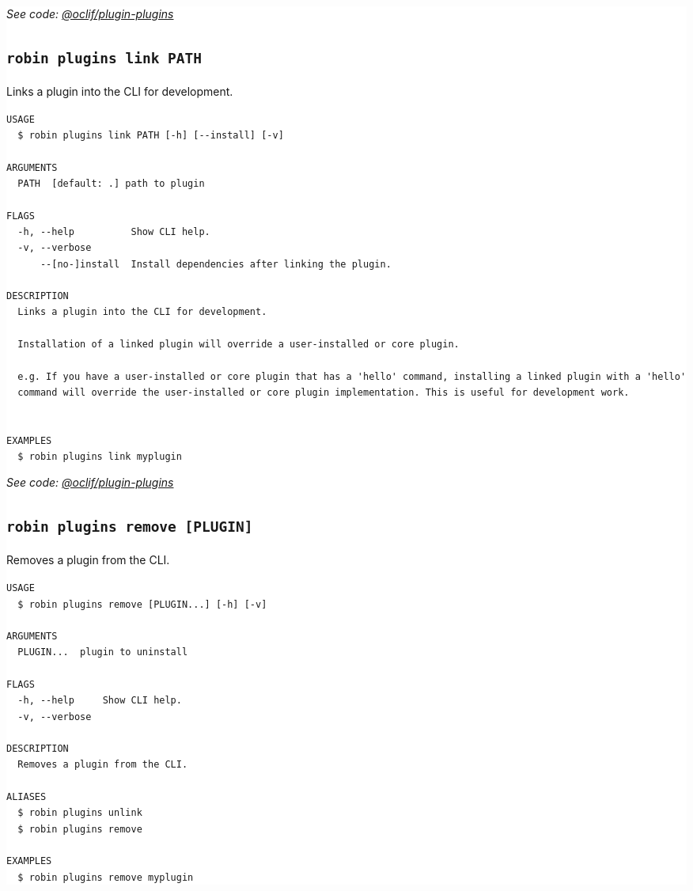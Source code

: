 _See code: [@oclif/plugin-plugins](https://github.com/oclif/plugin-plugins/blob/v5.4.38/src/commands/plugins/install.ts)_

## `robin plugins link PATH`

Links a plugin into the CLI for development.

```
USAGE
  $ robin plugins link PATH [-h] [--install] [-v]

ARGUMENTS
  PATH  [default: .] path to plugin

FLAGS
  -h, --help          Show CLI help.
  -v, --verbose
      --[no-]install  Install dependencies after linking the plugin.

DESCRIPTION
  Links a plugin into the CLI for development.

  Installation of a linked plugin will override a user-installed or core plugin.

  e.g. If you have a user-installed or core plugin that has a 'hello' command, installing a linked plugin with a 'hello'
  command will override the user-installed or core plugin implementation. This is useful for development work.


EXAMPLES
  $ robin plugins link myplugin
```

_See code: [@oclif/plugin-plugins](https://github.com/oclif/plugin-plugins/blob/v5.4.38/src/commands/plugins/link.ts)_

## `robin plugins remove [PLUGIN]`

Removes a plugin from the CLI.

```
USAGE
  $ robin plugins remove [PLUGIN...] [-h] [-v]

ARGUMENTS
  PLUGIN...  plugin to uninstall

FLAGS
  -h, --help     Show CLI help.
  -v, --verbose

DESCRIPTION
  Removes a plugin from the CLI.

ALIASES
  $ robin plugins unlink
  $ robin plugins remove

EXAMPLES
  $ robin plugins remove myplugin
```
